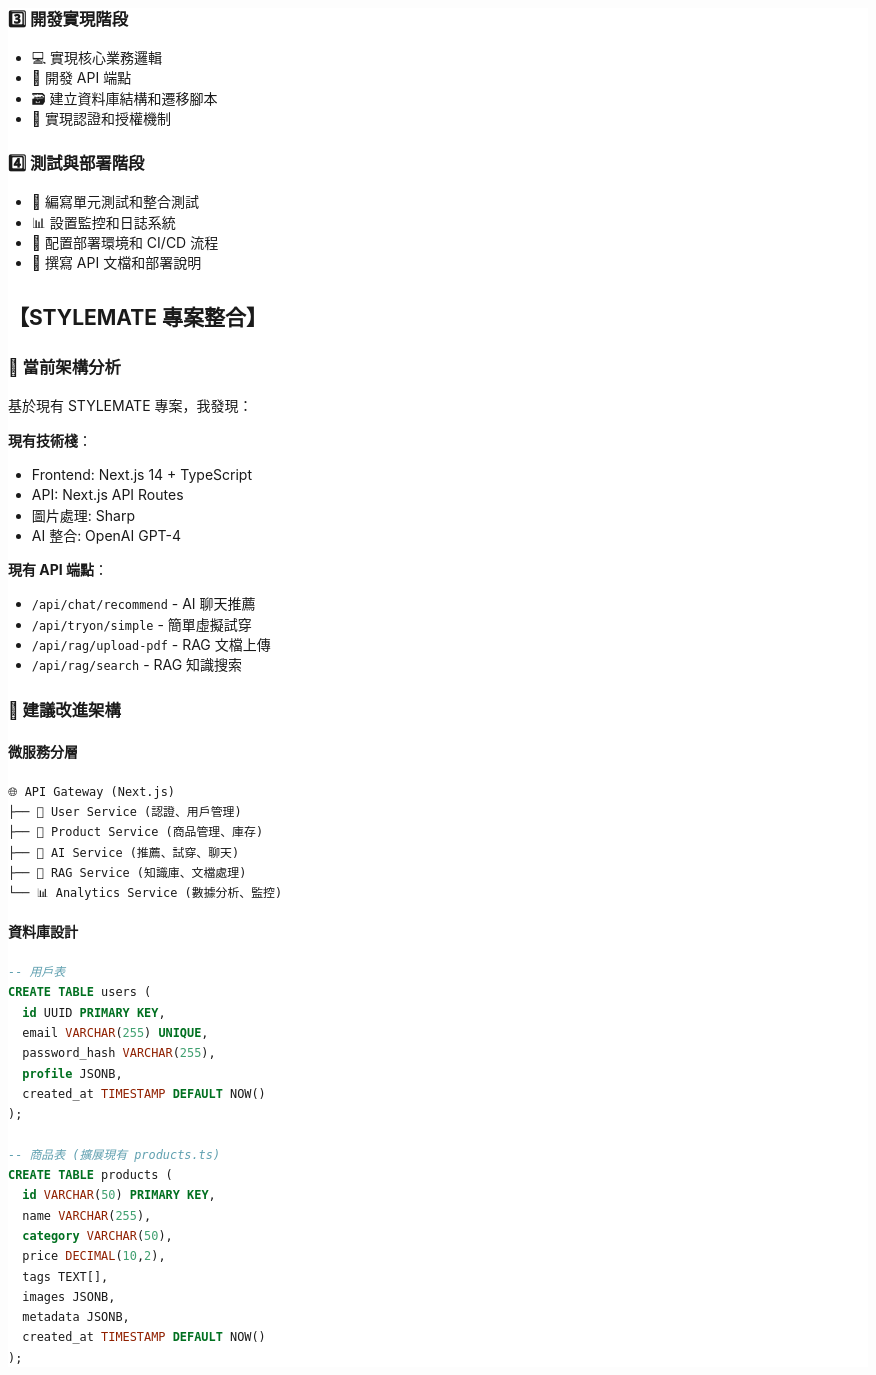 ### 3️⃣ 開發實現階段
- 💻 實現核心業務邏輯
- 🔌 開發 API 端點
- 🗃️ 建立資料庫結構和遷移腳本
- 🔐 實現認證和授權機制

### 4️⃣ 測試與部署階段
- 🧪 編寫單元測試和整合測試
- 📊 設置監控和日誌系統
- 🚀 配置部署環境和 CI/CD 流程
- 📝 撰寫 API 文檔和部署說明

## 【STYLEMATE 專案整合】

### 🎯 當前架構分析
基於現有 STYLEMATE 專案，我發現：

**現有技術棧**：
- Frontend: Next.js 14 + TypeScript
- API: Next.js API Routes
- 圖片處理: Sharp
- AI 整合: OpenAI GPT-4

**現有 API 端點**：
- `/api/chat/recommend` - AI 聊天推薦
- `/api/tryon/simple` - 簡單虛擬試穿
- `/api/rag/upload-pdf` - RAG 文檔上傳
- `/api/rag/search` - RAG 知識搜索

### 🚀 建議改進架構

#### **微服務分層**
```
🌐 API Gateway (Next.js)
├── 👤 User Service (認證、用戶管理)
├── 👕 Product Service (商品管理、庫存)
├── 🤖 AI Service (推薦、試穿、聊天)
├── 📄 RAG Service (知識庫、文檔處理)
└── 📊 Analytics Service (數據分析、監控)
```

#### **資料庫設計**
```sql
-- 用戶表
CREATE TABLE users (
  id UUID PRIMARY KEY,
  email VARCHAR(255) UNIQUE,
  password_hash VARCHAR(255),
  profile JSONB,
  created_at TIMESTAMP DEFAULT NOW()
);

-- 商品表 (擴展現有 products.ts)
CREATE TABLE products (
  id VARCHAR(50) PRIMARY KEY,
  name VARCHAR(255),
  category VARCHAR(50),
  price DECIMAL(10,2),
  tags TEXT[],
  images JSONB,
  metadata JSONB,
  created_at TIMESTAMP DEFAULT NOW()
);
```